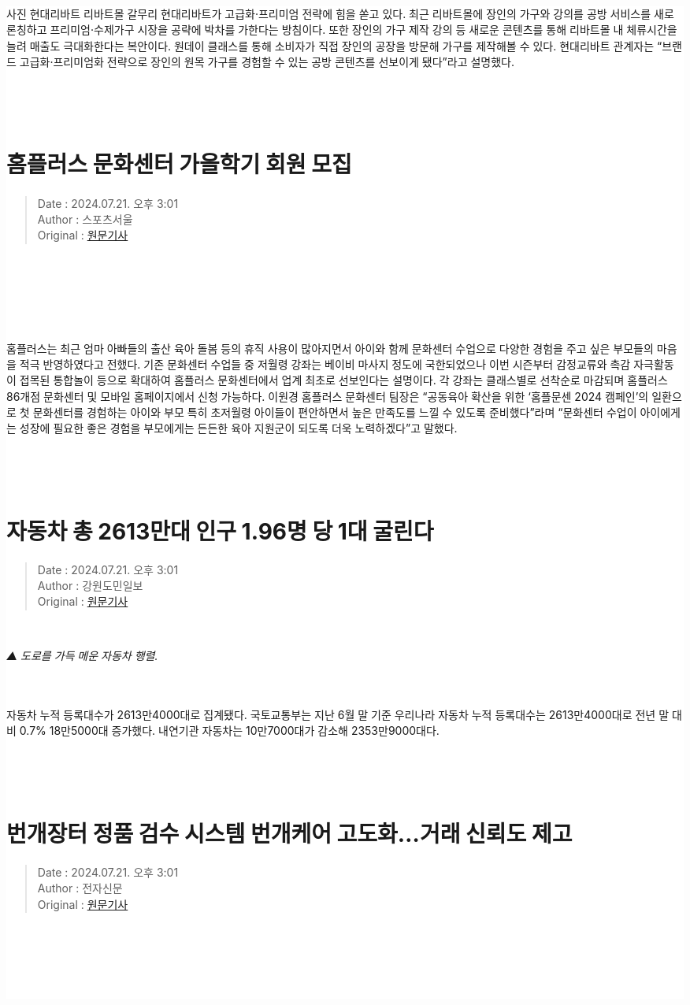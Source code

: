 사진 현대리바트 리바트몰 갈무리 현대리바트가 고급화·프리미엄 전략에 힘을 쏟고 있다.
최근 리바트몰에 장인의 가구와 강의를 공방 서비스를 새로 론칭하고 프리미엄·수제가구 시장을 공략에 박차를 가한다는 방침이다.
또한 장인의 가구 제작 강의 등 새로운 콘텐츠를 통해 리바트몰 내 체류시간을 늘려 매출도 극대화한다는 복안이다.
원데이 클래스를 통해 소비자가 직접 장인의 공장을 방문해 가구를 제작해볼 수 있다.
현대리바트 관계자는 “브랜드 고급화·프리미엄화 전략으로 장인의 원목 가구를 경험할 수 있는 공방 콘텐츠를 선보이게 됐다”라고 설명했다.  
<br/><br/><br/>  

  
# 홈플러스 문화센터 가을학기 회원 모집  
  
> Date : 2024.07.21. 오후 3:01  
> Author : 스포츠서울  
> Original : [원문기사](https://n.news.naver.com/mnews/article/468/0001078703?sid=101)  
<br/>  
  
<img alt="" class="_LAZY_LOADING _LAZY_LOADING_INIT_HIDE" src="https://imgnews.pstatic.net/image/468/2024/07/21/0001078703_001_20240721150112751.jpeg?type=w647" id="img1" style="display: none;"></img>  
<br/><br/>  
  
홈플러스는 최근 엄마 아빠들의 출산 육아 돌봄 등의 휴직 사용이 많아지면서 아이와 함께 문화센터 수업으로 다양한 경험을 주고 싶은 부모들의 마음을 적극 반영하였다고 전했다.
기존 문화센터 수업들 중 저월령 강좌는 베이비 마사지 정도에 국한되었으나 이번 시즌부터 감정교류와 촉감 자극활동이 접목된 통합놀이 등으로 확대하여 홈플러스 문화센터에서 업계 최초로 선보인다는 설명이다.
각 강좌는 클래스별로 선착순로 마감되며 홈플러스 86개점 문화센터 및 모바일 홈페이지에서 신청 가능하다.
이원경 홈플러스 문화센터 팀장은 “공동육아 확산을 위한 ‘홈플문센 2024 캠페인’의 일환으로 첫 문화센터를 경험하는 아이와 부모 특히 초저월령 아이들이 편안하면서 높은 만족도를 느낄 수 있도록 준비했다”라며 “문화센터 수업이 아이에게는 성장에 필요한 좋은 경험을 부모에게는 든든한 육아 지원군이 되도록 더욱 노력하겠다”고 말했다.  
<br/><br/><br/>  

  
# 자동차 총 2613만대 인구 1.96명 당 1대 굴린다  
  
> Date : 2024.07.21. 오후 3:01  
> Author : 강원도민일보  
> Original : [원문기사](https://n.news.naver.com/mnews/article/654/0000081728?sid=101)  
<br/>  
  
<img alt="▲ 도로를 가득 메운 자동차 행렬." class="_LAZY_LOADING _LAZY_LOADING_INIT_HIDE" src="https://imgnews.pstatic.net/image/654/2024/07/21/0000081728_001_20240721150111075.jpg?type=w647" id="img1" style="display: none;"></img><em class="img_desc">▲ 도로를 가득 메운 자동차 행렬.</em>  
<br/><br/>  
  
자동차 누적 등록대수가 2613만4000대로 집계됐다.
국토교통부는 지난 6월 말 기준 우리나라 자동차 누적 등록대수는 2613만4000대로 전년 말 대비 0.7% 18만5000대 증가했다.
내연기관 자동차는 10만7000대가 감소해 2353만9000대다.  
<br/><br/><br/>  

  
# 번개장터 정품 검수 시스템 번개케어 고도화…거래 신뢰도 제고  
  
> Date : 2024.07.21. 오후 3:01  
> Author : 전자신문  
> Original : [원문기사](https://n.news.naver.com/mnews/article/030/0003225170?sid=101)  
<br/>  
  
<img alt="" class="_LAZY_LOADING _LAZY_LOADING_INIT_HIDE" src="https://imgnews.pstatic.net/image/030/2024/07/21/0003225170_001_20240721150111800.png?type=w647" id="img1" style="display: none;"></img>  
<br/><br/>  
  